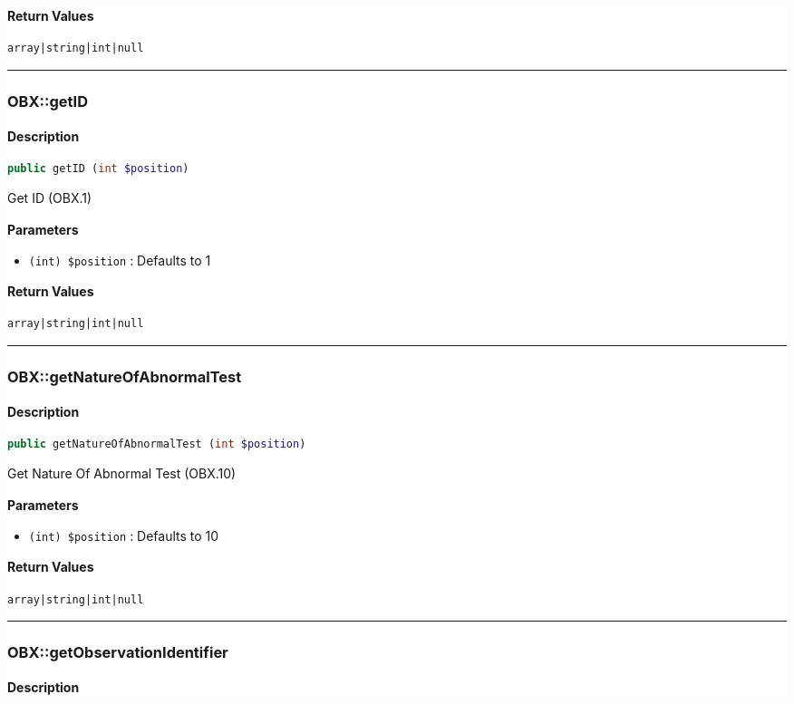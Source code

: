 **Return Values**

`array|string|int|null`




<hr />


### OBX::getID  

**Description**

```php
public getID (int $position)
```

Get ID (OBX.1) 

 

**Parameters**

* `(int) $position`
: Defaults to 1  

**Return Values**

`array|string|int|null`




<hr />


### OBX::getNatureOfAbnormalTest  

**Description**

```php
public getNatureOfAbnormalTest (int $position)
```

Get Nature Of Abnormal Test (OBX.10) 

 

**Parameters**

* `(int) $position`
: Defaults to 10  

**Return Values**

`array|string|int|null`




<hr />


### OBX::getObservationIdentifier  

**Description**
